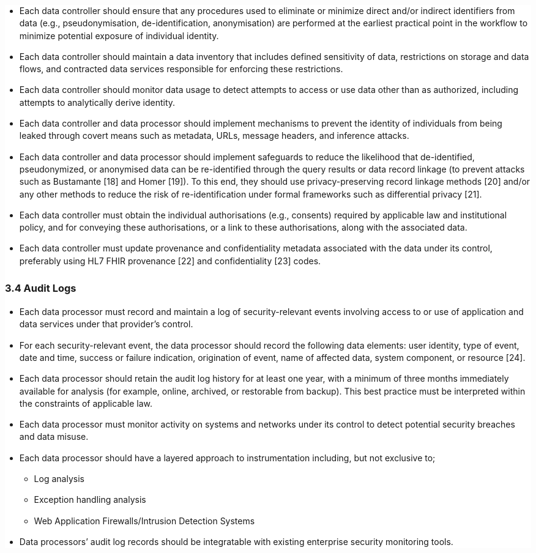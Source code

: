 -   Each data controller should ensure that any procedures used to eliminate or minimize direct and/or indirect identifiers from data (e.g., pseudonymisation, de-identification, anonymisation) are performed at the earliest practical point in the workflow to minimize potential exposure of individual identity.

-   Each data controller should maintain a data inventory that includes defined sensitivity of data, restrictions on storage and data flows, and contracted data services responsible for enforcing these restrictions.

-   Each data controller should monitor data usage to detect attempts to access or use data other than as authorized, including attempts to analytically derive identity.

-   Each data controller and data processor should implement mechanisms to prevent the identity of individuals from being leaked through covert means such as metadata, URLs, message headers, and inference attacks.

-   Each data controller and data processor should implement safeguards to reduce the
    likelihood that de-identified, pseudonymized, or anonymised data can be
    re-identified through the query results or data record linkage (to prevent
    attacks such as Bustamante [18] and Homer [19]). To this end, they should use privacy-preserving record linkage methods  [20] and/or any other methods to reduce the risk of re-identification under formal frameworks such as differential privacy [21].

-   Each data controller must obtain the individual authorisations (e.g., consents) required by applicable law and institutional policy, and for conveying these authorisations, or a link to these authorisations, along with the associated data.

-   Each data controller must update provenance and confidentiality
    metadata associated with the data under its control, preferably using HL7
    FHIR provenance [22] and confidentiality [23] codes.

### 3.4 Audit Logs

-   Each data processor must record and maintain a log of security-relevant events involving access to or use of application and data services under that provider’s control.

-   For each security-relevant event, the data processor should record the following data elements: user identity, type of event, date and time, success or failure indication, origination of event, name of affected data, system component, or resource [24].

-   Each data processor should retain the audit log history for at least one year, with a minimum of three months immediately available for analysis (for example, online, archived, or restorable from backup). This best practice must be interpreted within the constraints of applicable law.

-   Each data processor must monitor activity on systems and networks under its control to detect potential security breaches and data misuse.

-   Each data processor should have a layered approach to instrumentation including,
    but not exclusive to;

    -   Log analysis

    -   Exception handling analysis

    -   Web Application Firewalls/Intrusion Detection Systems

-   Data processors’ audit log records should be integratable with existing
    enterprise security monitoring tools.
